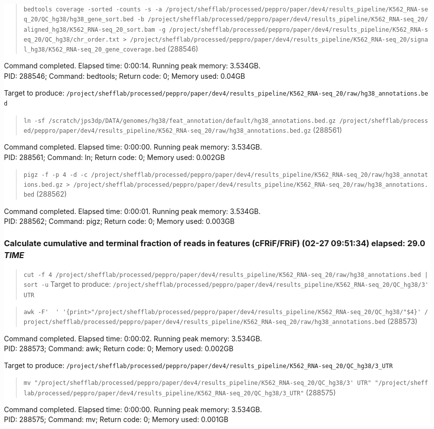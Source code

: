 
> `bedtools coverage -sorted -counts -s -a /project/shefflab/processed/peppro/paper/dev4/results_pipeline/K562_RNA-seq_20/QC_hg38/hg38_gene_sort.bed -b /project/shefflab/processed/peppro/paper/dev4/results_pipeline/K562_RNA-seq_20/aligned_hg38/K562_RNA-seq_20_sort.bam -g /project/shefflab/processed/peppro/paper/dev4/results_pipeline/K562_RNA-seq_20/QC_hg38/chr_order.txt > /project/shefflab/processed/peppro/paper/dev4/results_pipeline/K562_RNA-seq_20/signal_hg38/K562_RNA-seq_20_gene_coverage.bed` (288546)
<pre>
</pre>
Command completed. Elapsed time: 0:00:14. Running peak memory: 3.534GB.  
  PID: 288546;	Command: bedtools;	Return code: 0;	Memory used: 0.04GB

Target to produce: `/project/shefflab/processed/peppro/paper/dev4/results_pipeline/K562_RNA-seq_20/raw/hg38_annotations.bed`  

> `ln -sf /scratch/jps3dp/DATA/genomes/hg38/feat_annotation/default/hg38_annotations.bed.gz /project/shefflab/processed/peppro/paper/dev4/results_pipeline/K562_RNA-seq_20/raw/hg38_annotations.bed.gz` (288561)
<pre>
</pre>
Command completed. Elapsed time: 0:00:00. Running peak memory: 3.534GB.  
  PID: 288561;	Command: ln;	Return code: 0;	Memory used: 0.002GB


> `pigz -f -p 4 -d -c /project/shefflab/processed/peppro/paper/dev4/results_pipeline/K562_RNA-seq_20/raw/hg38_annotations.bed.gz > /project/shefflab/processed/peppro/paper/dev4/results_pipeline/K562_RNA-seq_20/raw/hg38_annotations.bed` (288562)
<pre>
</pre>
Command completed. Elapsed time: 0:00:01. Running peak memory: 3.534GB.  
  PID: 288562;	Command: pigz;	Return code: 0;	Memory used: 0.003GB


### Calculate cumulative and terminal fraction of reads in features (cFRiF/FRiF) (02-27 09:51:34) elapsed: 29.0 _TIME_


> `cut -f 4 /project/shefflab/processed/peppro/paper/dev4/results_pipeline/K562_RNA-seq_20/raw/hg38_annotations.bed | sort -u`
Target to produce: `/project/shefflab/processed/peppro/paper/dev4/results_pipeline/K562_RNA-seq_20/QC_hg38/3' UTR`  

> `awk -F'	' '{print>"/project/shefflab/processed/peppro/paper/dev4/results_pipeline/K562_RNA-seq_20/QC_hg38/"$4}' /project/shefflab/processed/peppro/paper/dev4/results_pipeline/K562_RNA-seq_20/raw/hg38_annotations.bed` (288573)
<pre>
</pre>
Command completed. Elapsed time: 0:00:02. Running peak memory: 3.534GB.  
  PID: 288573;	Command: awk;	Return code: 0;	Memory used: 0.002GB

Target to produce: `/project/shefflab/processed/peppro/paper/dev4/results_pipeline/K562_RNA-seq_20/QC_hg38/3_UTR`  

> `mv "/project/shefflab/processed/peppro/paper/dev4/results_pipeline/K562_RNA-seq_20/QC_hg38/3' UTR" "/project/shefflab/processed/peppro/paper/dev4/results_pipeline/K562_RNA-seq_20/QC_hg38/3_UTR"` (288575)
<pre>
</pre>
Command completed. Elapsed time: 0:00:00. Running peak memory: 3.534GB.  
  PID: 288575;	Command: mv;	Return code: 0;	Memory used: 0.001GB
